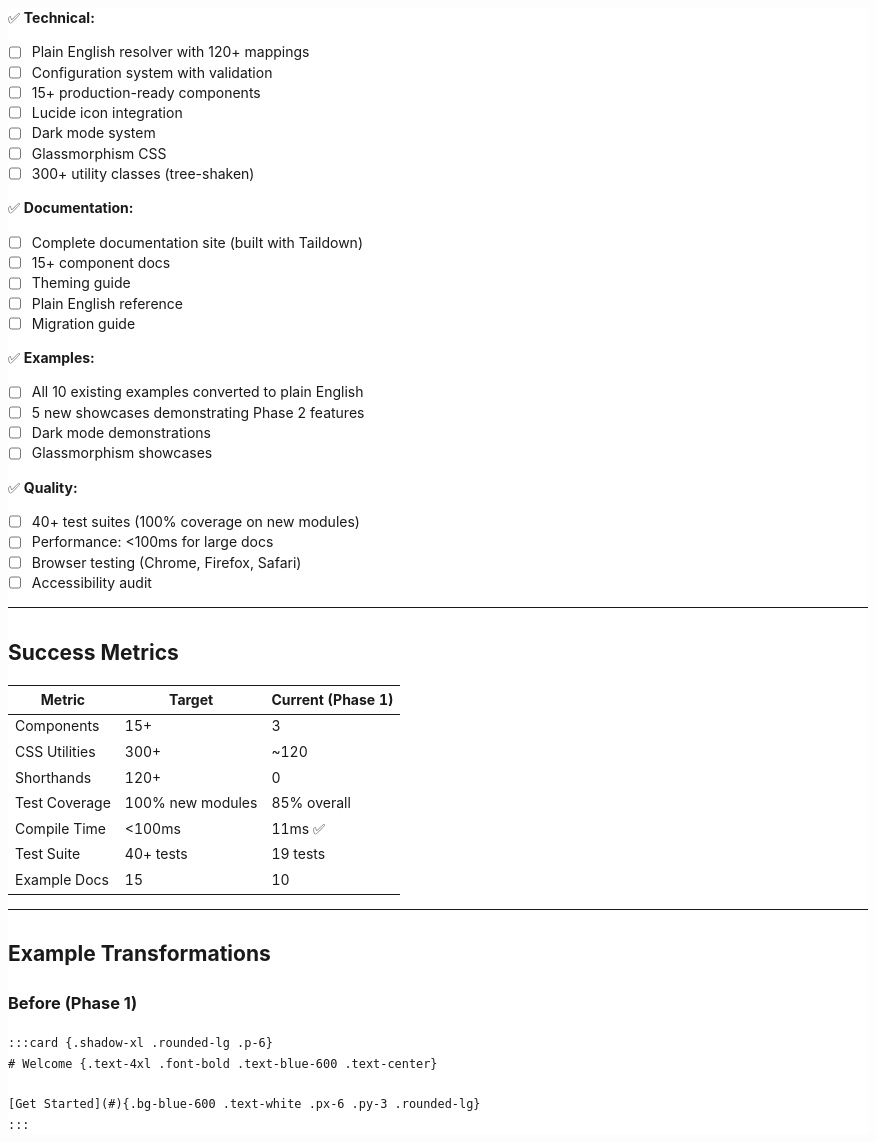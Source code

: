 ✅ **Technical:**
- [ ] Plain English resolver with 120+ mappings
- [ ] Configuration system with validation
- [ ] 15+ production-ready components
- [ ] Lucide icon integration
- [ ] Dark mode system
- [ ] Glassmorphism CSS
- [ ] 300+ utility classes (tree-shaken)

✅ **Documentation:**
- [ ] Complete documentation site (built with Taildown)
- [ ] 15+ component docs
- [ ] Theming guide
- [ ] Plain English reference
- [ ] Migration guide

✅ **Examples:**
- [ ] All 10 existing examples converted to plain English
- [ ] 5 new showcases demonstrating Phase 2 features
- [ ] Dark mode demonstrations
- [ ] Glassmorphism showcases

✅ **Quality:**
- [ ] 40+ test suites (100% coverage on new modules)
- [ ] Performance: <100ms for large docs
- [ ] Browser testing (Chrome, Firefox, Safari)
- [ ] Accessibility audit

---

## Success Metrics

| Metric | Target | Current (Phase 1) |
|--------|--------|-------------------|
| Components | 15+ | 3 |
| CSS Utilities | 300+ | ~120 |
| Shorthands | 120+ | 0 |
| Test Coverage | 100% new modules | 85% overall |
| Compile Time | <100ms | 11ms ✅ |
| Test Suite | 40+ tests | 19 tests |
| Example Docs | 15 | 10 |

---

## Example Transformations

### Before (Phase 1)
```taildown
:::card {.shadow-xl .rounded-lg .p-6}
# Welcome {.text-4xl .font-bold .text-blue-600 .text-center}

[Get Started](#){.bg-blue-600 .text-white .px-6 .py-3 .rounded-lg}
:::
```
